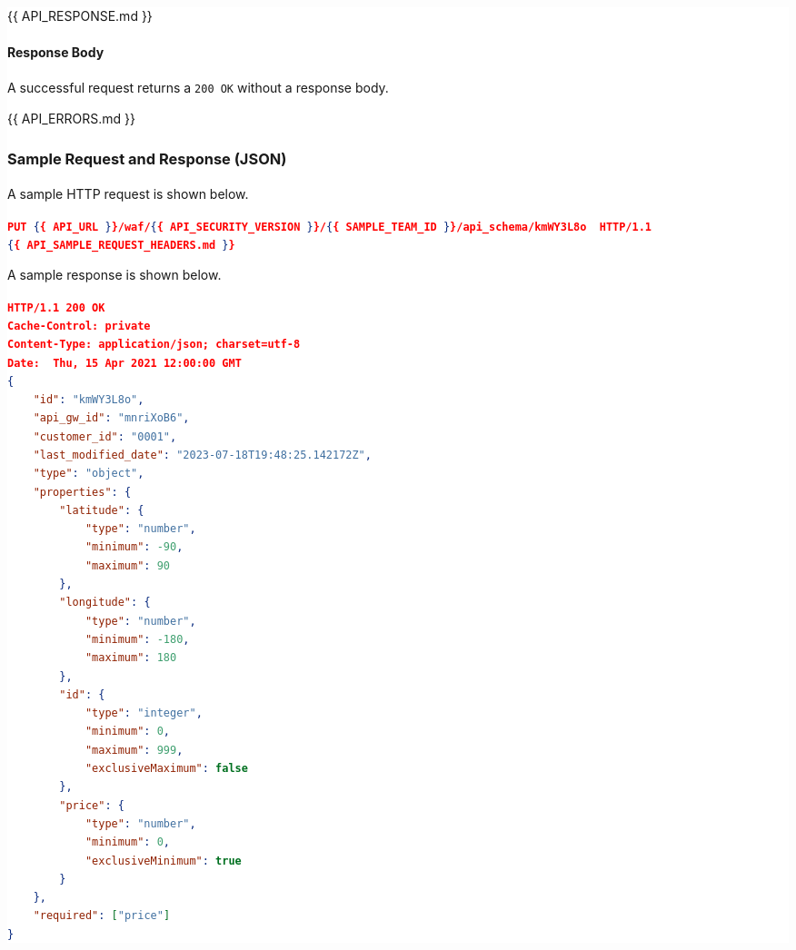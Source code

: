 {{ API_RESPONSE.md }}

<h4>Response Body</h4>

A successful request returns a `200 OK` without a response body.

{{ API_ERRORS.md }}

<h3>Sample Request and Response (JSON)</h3>

A sample HTTP request is shown below.

```json
PUT {{ API_URL }}/waf/{{ API_SECURITY_VERSION }}/{{ SAMPLE_TEAM_ID }}/api_schema/kmWY3L8o  HTTP/1.1
{{ API_SAMPLE_REQUEST_HEADERS.md }}
```

A sample response is shown below.

```json
HTTP/1.1 200 OK
Cache-Control: private
Content-Type: application/json; charset=utf-8
Date:  Thu, 15 Apr 2021 12:00:00 GMT
{
    "id": "kmWY3L8o",
    "api_gw_id": "mnriXoB6",
    "customer_id": "0001",
    "last_modified_date": "2023-07-18T19:48:25.142172Z",
    "type": "object",
    "properties": {
        "latitude": {
            "type": "number",
            "minimum": -90,
            "maximum": 90
        },
        "longitude": {
            "type": "number",
            "minimum": -180,
            "maximum": 180
        },
        "id": {
            "type": "integer",
            "minimum": 0,
            "maximum": 999,
            "exclusiveMaximum": false
        },
        "price": {
            "type": "number",
            "minimum": 0,
            "exclusiveMinimum": true
        }
    },
    "required": ["price"]
}
```